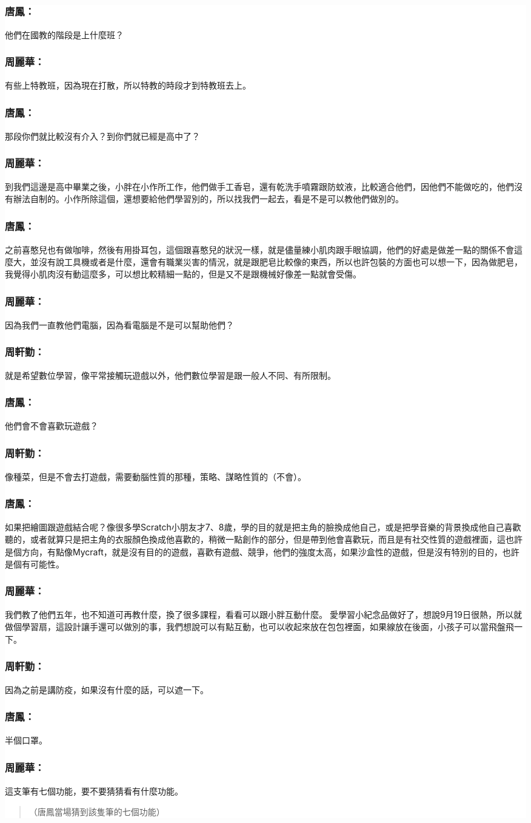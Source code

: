 ### 唐鳳：
他們在國教的階段是上什麼班？

### 周麗華：
有些上特教班，因為現在打散，所以特教的時段才到特教班去上。

### 唐鳳：
那段你們就比較沒有介入？到你們就已經是高中了？

### 周麗華：
到我們這邊是高中畢業之後，小胖在小作所工作，他們做手工香皂，還有乾洗手噴霧跟防蚊液，比較適合他們，因他們不能做吃的，他們沒有辦法自制的。小作所除這個，還想要給他們學習別的，所以找我們一起去，看是不是可以教他們做別的。

### 唐鳳：
之前喜憨兒也有做咖啡，然後有用掛耳包，這個跟喜憨兒的狀況一樣，就是儘量練小肌肉跟手眼協調，他們的好處是做差一點的關係不會這麼大，並沒有說工具機或者是什麼，還會有職業災害的情況，就是跟肥皂比較像的東西，所以也許包裝的方面也可以想一下，因為做肥皂，我覺得小肌肉沒有動這麼多，可以想比較精細一點的，但是又不是跟機械好像差一點就會受傷。

### 周麗華：
因為我們一直教他們電腦，因為看電腦是不是可以幫助他們？

### 周軒勤：
就是希望數位學習，像平常接觸玩遊戲以外，他們數位學習是跟一般人不同、有所限制。

### 唐鳳：
他們會不會喜歡玩遊戲？

### 周軒勤：
像種菜，但是不會去打遊戲，需要動腦性質的那種，策略、謀略性質的（不會）。

### 唐鳳：
如果把繪圖跟遊戲結合呢？像很多學Scratch小朋友才7、8歲，學的目的就是把主角的臉換成他自己，或是把學音樂的背景換成他自己喜歡聽的，或者就算只是把主角的衣服顏色換成他喜歡的，稍微一點創作的部分，但是帶到他會喜歡玩，而且是有社交性質的遊戲裡面，這也許是個方向，有點像Mycraft，就是沒有目的的遊戲，喜歡有遊戲、競爭，他們的強度太高，如果沙盒性的遊戲，但是沒有特別的目的，也許是個有可能性。

### 周麗華：
我們教了他們五年，也不知道可再教什麼，換了很多課程，看看可以跟小胖互動什麼。 愛學習小紀念品做好了，想說9月19日很熱，所以就做個學習扇，這設計讓手還可以做別的事，我們想說可以有點互動，也可以收起來放在包包裡面，如果線放在後面，小孩子可以當飛盤飛一下。

### 周軒勤：
因為之前是講防疫，如果沒有什麼的話，可以遮一下。

### 唐鳳：
半個口罩。

### 周麗華：
這支筆有七個功能，要不要猜猜看有什麼功能。

> （唐鳳當場猜到該隻筆的七個功能）
